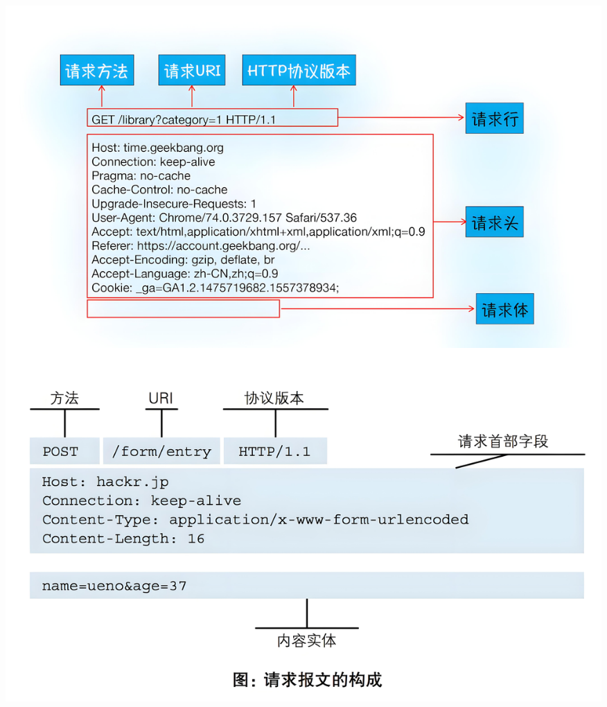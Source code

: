 ![642d284b-15c0-410e-909e-ee8d52c7c5b0](./assets/642d284b-15c0-410e-909e-ee8d52c7c5b0-3677584.jpeg)

![8237b179-6eda-40a4-8ba7-9be8d8f0fa16](./assets/8237b179-6eda-40a4-8ba7-9be8d8f0fa16-3676065.jpeg)
